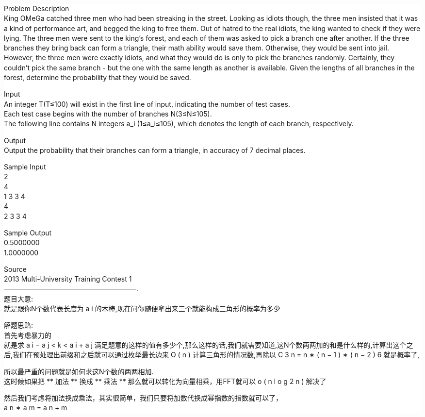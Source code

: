 Problem Description  
King OMeGa catched three men who had been streaking in the street. Looking as
idiots though, the three men insisted that it was a kind of performance art,
and begged the king to free them. Out of hatred to the real idiots, the king
wanted to check if they were lying. The three men were sent to the king’s
forest, and each of them was asked to pick a branch one after another. If the
three branches they bring back can form a triangle, their math ability would
save them. Otherwise, they would be sent into jail.  
However, the three men were exactly idiots, and what they would do is only to
pick the branches randomly. Certainly, they couldn’t pick the same branch -
but the one with the same length as another is available. Given the lengths of
all branches in the forest, determine the probability that they would be
saved.

Input  
An integer T(T≤100) will exist in the first line of input, indicating the
number of test cases.  
Each test case begins with the number of branches N(3≤N≤105).  
The following line contains N integers a_i (1≤a_i≤105), which denotes the
length of each branch, respectively.

Output  
Output the probability that their branches can form a triangle, in accuracy of
7 decimal places.

Sample Input  
2  
4  
1 3 3 4  
4  
2 3 3 4

Sample Output  
0.5000000  
1.0000000

Source  
2013 Multi-University Training Contest 1  
———————————————————–.  
题目大意:  
就是跟你N个数代表长度为  a  i  的木棒,现在问你随便拿出来三个就能构成三角形的概率为多少

解题思路:  
首先考虑暴力的  
就是求  a  i  −  a  j  < k  < a  i  \+  a  j
满足题意的这样的值有多少个,那么这样的话,我们就需要知道,这N个数两两加的和是什么样的,计算出这个之后,我们在预处理出前缀和之后就可以通过枚举最长边来  O
(  n  )  计算三角形的情况数,再除以  C  3  n  =  n  ∗  (  n  −  1  )  ∗  (  n  −  2  )  6
就是概率了,

所以最严重的问题就是如何求这N个数的两两相加.  
这时候如果把 ** 加法 ** 换成 ** 乘法 ** 那么就可以转化为向量相乘，用FFT就可以  o  (  n  l  o  g  2  n  )
解决了

然后我们考虑将加法换成乘法，其实很简单，我们只要将加数代换成幂指数的指数就可以了，  
a  n  ∗  a  m  =  a  n  \+  m
